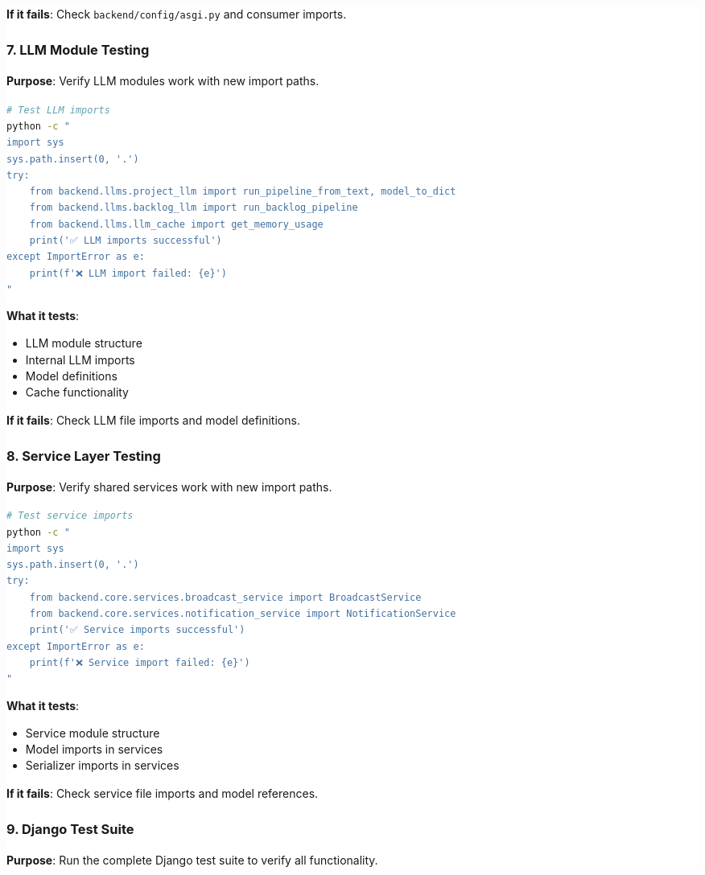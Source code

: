 **If it fails**: Check `backend/config/asgi.py` and consumer imports.

### 7. LLM Module Testing
**Purpose**: Verify LLM modules work with new import paths.

```bash
# Test LLM imports
python -c "
import sys
sys.path.insert(0, '.')
try:
    from backend.llms.project_llm import run_pipeline_from_text, model_to_dict
    from backend.llms.backlog_llm import run_backlog_pipeline
    from backend.llms.llm_cache import get_memory_usage
    print('✅ LLM imports successful')
except ImportError as e:
    print(f'❌ LLM import failed: {e}')
"
```

**What it tests**:
- LLM module structure
- Internal LLM imports
- Model definitions
- Cache functionality

**If it fails**: Check LLM file imports and model definitions.

### 8. Service Layer Testing
**Purpose**: Verify shared services work with new import paths.

```bash
# Test service imports
python -c "
import sys
sys.path.insert(0, '.')
try:
    from backend.core.services.broadcast_service import BroadcastService
    from backend.core.services.notification_service import NotificationService
    print('✅ Service imports successful')
except ImportError as e:
    print(f'❌ Service import failed: {e}')
"
```

**What it tests**:
- Service module structure
- Model imports in services
- Serializer imports in services

**If it fails**: Check service file imports and model references.

### 9. Django Test Suite
**Purpose**: Run the complete Django test suite to verify all functionality.
